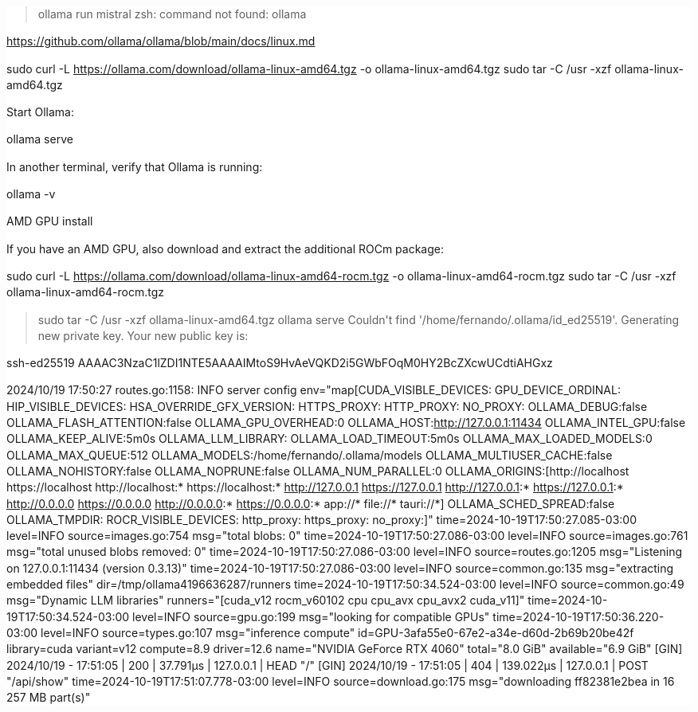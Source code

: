 






> ollama run mistral
zsh: command not found: ollama






<https://github.com/ollama/ollama/blob/main/docs/linux.md>

sudo curl -L https://ollama.com/download/ollama-linux-amd64.tgz -o ollama-linux-amd64.tgz
sudo tar -C /usr -xzf ollama-linux-amd64.tgz

Start Ollama:

ollama serve

In another terminal, verify that Ollama is running:

ollama -v

AMD GPU install

If you have an AMD GPU, also download and extract the additional ROCm package:

sudo curl -L https://ollama.com/download/ollama-linux-amd64-rocm.tgz -o ollama-linux-amd64-rocm.tgz
sudo tar -C /usr -xzf ollama-linux-amd64-rocm.tgz





> sudo tar -C /usr -xzf ollama-linux-amd64.tgz
> ollama serve
Couldn't find '/home/fernando/.ollama/id_ed25519'. Generating new private key.
Your new public key is:

ssh-ed25519 AAAAC3NzaC1lZDI1NTE5AAAAIMtoS9HvAeVQKD2i5GWbFOqM0HY2BcZXcwUCdtiAHGxz

2024/10/19 17:50:27 routes.go:1158: INFO server config env="map[CUDA_VISIBLE_DEVICES: GPU_DEVICE_ORDINAL: HIP_VISIBLE_DEVICES: HSA_OVERRIDE_GFX_VERSION: HTTPS_PROXY: HTTP_PROXY: NO_PROXY: OLLAMA_DEBUG:false OLLAMA_FLASH_ATTENTION:false OLLAMA_GPU_OVERHEAD:0 OLLAMA_HOST:http://127.0.0.1:11434 OLLAMA_INTEL_GPU:false OLLAMA_KEEP_ALIVE:5m0s OLLAMA_LLM_LIBRARY: OLLAMA_LOAD_TIMEOUT:5m0s OLLAMA_MAX_LOADED_MODELS:0 OLLAMA_MAX_QUEUE:512 OLLAMA_MODELS:/home/fernando/.ollama/models OLLAMA_MULTIUSER_CACHE:false OLLAMA_NOHISTORY:false OLLAMA_NOPRUNE:false OLLAMA_NUM_PARALLEL:0 OLLAMA_ORIGINS:[http://localhost https://localhost http://localhost:* https://localhost:* http://127.0.0.1 https://127.0.0.1 http://127.0.0.1:* https://127.0.0.1:* http://0.0.0.0 https://0.0.0.0 http://0.0.0.0:* https://0.0.0.0:* app://* file://* tauri://*] OLLAMA_SCHED_SPREAD:false OLLAMA_TMPDIR: ROCR_VISIBLE_DEVICES: http_proxy: https_proxy: no_proxy:]"
time=2024-10-19T17:50:27.085-03:00 level=INFO source=images.go:754 msg="total blobs: 0"
time=2024-10-19T17:50:27.086-03:00 level=INFO source=images.go:761 msg="total unused blobs removed: 0"
time=2024-10-19T17:50:27.086-03:00 level=INFO source=routes.go:1205 msg="Listening on 127.0.0.1:11434 (version 0.3.13)"
time=2024-10-19T17:50:27.086-03:00 level=INFO source=common.go:135 msg="extracting embedded files" dir=/tmp/ollama4196636287/runners
time=2024-10-19T17:50:34.524-03:00 level=INFO source=common.go:49 msg="Dynamic LLM libraries" runners="[cuda_v12 rocm_v60102 cpu cpu_avx cpu_avx2 cuda_v11]"
time=2024-10-19T17:50:34.524-03:00 level=INFO source=gpu.go:199 msg="looking for compatible GPUs"
time=2024-10-19T17:50:36.220-03:00 level=INFO source=types.go:107 msg="inference compute" id=GPU-3afa55e0-67e2-a34e-d60d-2b69b20be42f library=cuda variant=v12 compute=8.9 driver=12.6 name="NVIDIA GeForce RTX 4060" total="8.0 GiB" available="6.9 GiB"
[GIN] 2024/10/19 - 17:51:05 | 200 |      37.791µs |       127.0.0.1 | HEAD     "/"
[GIN] 2024/10/19 - 17:51:05 | 404 |     139.022µs |       127.0.0.1 | POST     "/api/show"
time=2024-10-19T17:51:07.778-03:00 level=INFO source=download.go:175 msg="downloading ff82381e2bea in 16 257 MB part(s)"
